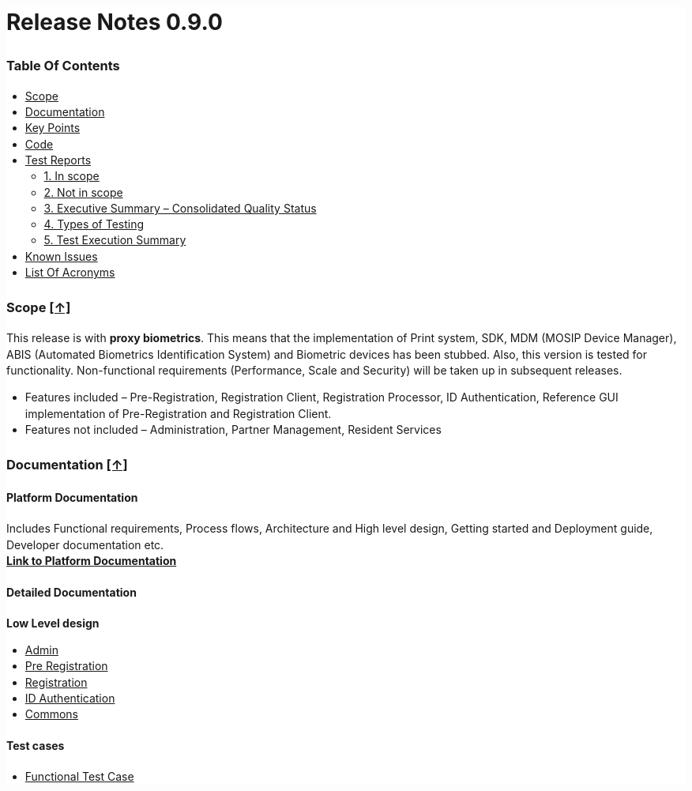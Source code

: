 # Release Notes 0.9.0

### Table Of Contents

* [Scope](Release-Notes-0.9.0.md#scope-)
* [Documentation](Release-Notes-0.9.0.md#documentation-)
* [Key Points](Release-Notes-0.9.0.md#key-points-)
* [Code](Release-Notes-0.9.0.md#code-)
* [Test Reports](Release-Notes-0.9.0.md#test-reports-)
  * [1. In scope](Release-Notes-0.9.0.md#1-in-scope-)
  * [2. Not in scope](Release-Notes-0.9.0.md#2-Not-in-scope-)
  * [3. Executive Summary – Consolidated Quality Status](Release-Notes-0.9.0.md#3-executive-summary--consolidated-quality-status-)
  * [4. Types of Testing](Release-Notes-0.9.0.md#4-types-of-testing-)
  * [5. Test Execution Summary](Release-Notes-0.9.0.md#5-test-execution-summary-)
* [Known Issues](Release-Notes-0.9.0.md#known-issues-)
* [List Of Acronyms](Release-Notes-0.9.0.md#list-of-acronyms-)

### Scope [**\[↑\]**](Release-Notes-0.9.0.md#table-of-contents)

This release is with **proxy biometrics**. This means that the implementation of Print system, SDK, MDM (MOSIP Device Manager), ABIS (Automated Biometrics Identification System) and Biometric devices has been stubbed. Also, this version is tested for functionality. Non-functional requirements (Performance, Scale and Security) will be taken up in subsequent releases.

* Features included – Pre-Registration, Registration Client, Registration Processor, ID Authentication, Reference GUI implementation of Pre-Registration and Registration Client.
* Features not included – Administration, Partner Management, Resident Services

### Documentation [**\[↑\]**](Release-Notes-0.9.0.md#table-of-contents)

#### Platform Documentation

Includes Functional requirements, Process flows, Architecture and High level design, Getting started and Deployment guide, Developer documentation etc.\
[**Link to Platform Documentation**](https://docs.mosip.io/platform)

#### Detailed Documentation

**Low Level design**

* [Admin](https://github.com/mosip/admin-services/tree/master/design)
* [Pre Registration](https://github.com/mosip/pre-registration/tree/master/design)
* [Registration](https://github.com/mosip/registration/tree/master/design)
* [ID Authentication](https://github.com/mosip/id-authentication/tree/master/design)
* [Commons](https://github.com/mosip/commons/tree/master/design)

#### Test cases

* [Functional Test Case](https://github.com/mosip/mosip-functional-tests/tree/0.9.0)
